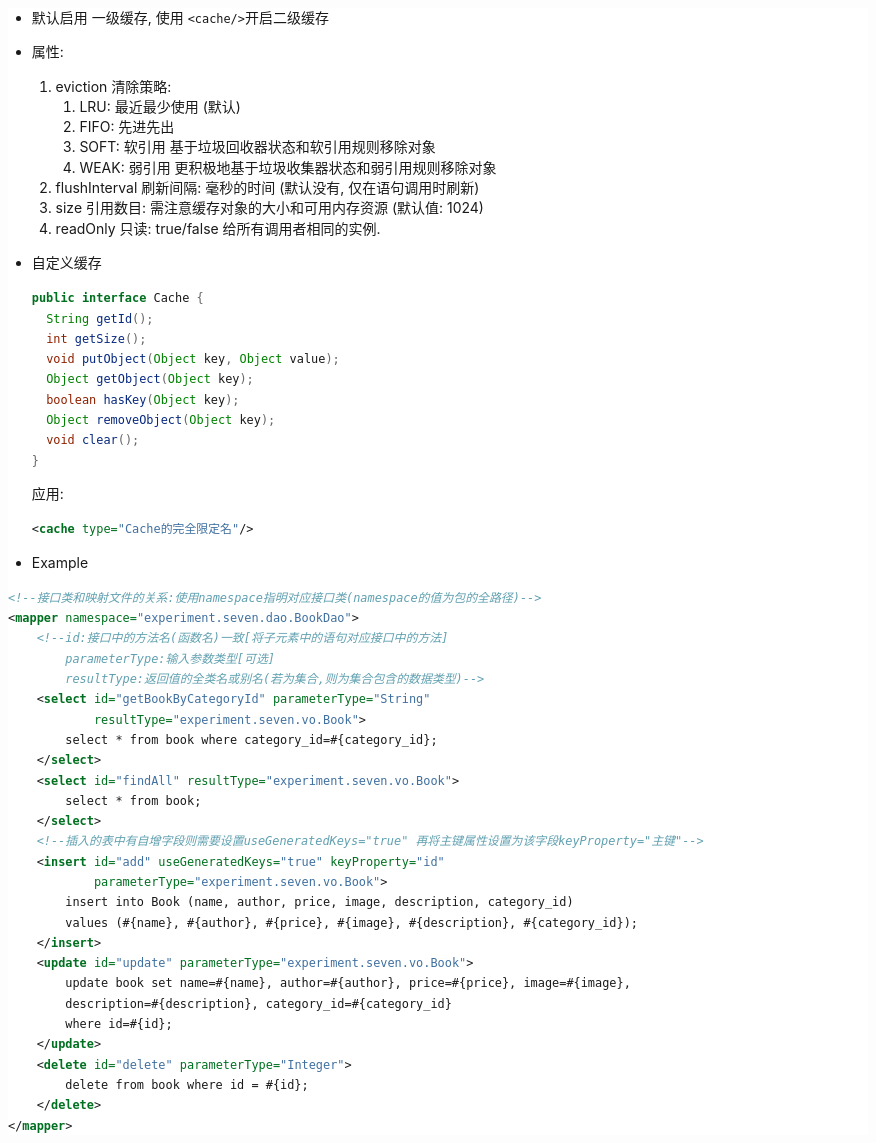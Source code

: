   + 默认启用 一级缓存, 使用 `<cache/>`开启二级缓存

  + 属性:

    1. eviction 清除策略:
       1. LRU: 最近最少使用 (默认)
       2. FIFO: 先进先出
       3. SOFT: 软引用 基于垃圾回收器状态和软引用规则移除对象
       4. WEAK: 弱引用 更积极地基于垃圾收集器状态和弱引用规则移除对象
    2. flushInterval 刷新间隔: 毫秒的时间 (默认没有, 仅在语句调用时刷新)
    3. size 引用数目: 需注意缓存对象的大小和可用内存资源 (默认值: 1024)
    4. readOnly 只读: true/false 给所有调用者相同的实例.

  + 自定义缓存

    ```java
    public interface Cache {
      String getId();
      int getSize();
      void putObject(Object key, Object value);
      Object getObject(Object key);
      boolean hasKey(Object key);
      Object removeObject(Object key);
      void clear();
    }
    ```

    应用: 

    ```xml
    <cache type="Cache的完全限定名"/>
    ```

+ Example

```xml
<!--接口类和映射文件的关系:使用namespace指明对应接口类(namespace的值为包的全路径)-->
<mapper namespace="experiment.seven.dao.BookDao">
    <!--id:接口中的方法名(函数名)一致[将子元素中的语句对应接口中的方法]
        parameterType:输入参数类型[可选]
        resultType:返回值的全类名或别名(若为集合,则为集合包含的数据类型)-->
    <select id="getBookByCategoryId" parameterType="String"
            resultType="experiment.seven.vo.Book">
        select * from book where category_id=#{category_id};
    </select>
    <select id="findAll" resultType="experiment.seven.vo.Book">
        select * from book;
    </select>
    <!--插入的表中有自增字段则需要设置useGeneratedKeys="true" 再将主键属性设置为该字段keyProperty="主键"-->
    <insert id="add" useGeneratedKeys="true" keyProperty="id"
            parameterType="experiment.seven.vo.Book">
        insert into Book (name, author, price, image, description, category_id)
        values (#{name}, #{author}, #{price}, #{image}, #{description}, #{category_id});
    </insert>
    <update id="update" parameterType="experiment.seven.vo.Book">
        update book set name=#{name}, author=#{author}, price=#{price}, image=#{image},
        description=#{description}, category_id=#{category_id}
        where id=#{id};
    </update>
    <delete id="delete" parameterType="Integer">
        delete from book where id = #{id};
    </delete>
</mapper>
```
